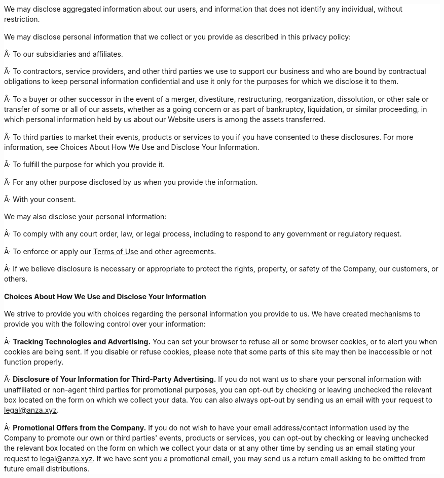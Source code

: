 We may disclose aggregated information about our users, and information that
does not identify any individual, without restriction.

We may disclose personal information that we collect or you provide as
described in this privacy policy:

Â·  To our subsidiaries and affiliates.

Â·  To contractors, service providers, and other third parties we use to
support our business and who are bound by contractual obligations to keep
personal information confidential and use it only for the purposes for which
we disclose it to them.

Â·  To a buyer or other successor in the event of a merger, divestiture,
restructuring, reorganization, dissolution, or other sale or transfer of some
or all of our assets, whether as a going concern or as part of bankruptcy,
liquidation, or similar proceeding, in which personal information held by us
about our Website users is among the assets transferred.

Â·  To third parties to market their events, products or services to you if
you have consented to these disclosures. For more information, see Choices
About How We Use and Disclose Your Information.

Â·  To fulfill the purpose for which you provide it.

Â·  For any other purpose disclosed by us when you provide the information.

Â·  With your consent.

We may also disclose your personal information:

Â·  To comply with any court order, law, or legal process, including to
respond to any government or regulatory request.

Â·  To enforce or apply our [Terms of Use](./termsofuse) and other agreements.

Â·  If we believe disclosure is necessary or appropriate to protect the
rights, property, or safety of the Company, our customers, or others.

**Choices About How We Use and Disclose Your Information**

We strive to provide you with choices regarding the personal information you
provide to us. We have created mechanisms to provide you with the following
control over your information:

Â·  **Tracking Technologies and Advertising.** You can set your browser to
refuse all or some browser cookies, or to alert you when cookies are being
sent. If you disable or refuse cookies, please note that some parts of this
site may then be inaccessible or not function properly.

Â·  **Disclosure of Your Information for Third-Party Advertising.** If you do
not want us to share your personal information with unaffiliated or non-agent
third parties for promotional purposes, you can opt-out by checking or leaving
unchecked the relevant box located on the form on which we collect your data.
You can also always opt-out by sending us an email with your request to
legal@anza.xyz.

Â·  **Promotional Offers from the Company.** If you do not wish to have your
email address/contact information used by the Company to promote our own or
third parties' events, products or services, you can opt-out by checking or
leaving unchecked the relevant box located on the form on which we collect
your data or at any other time by sending us an email stating your request to
legal@anza.xyz. If we have sent you a promotional email, you may send us a
return email asking to be omitted from future email distributions.
